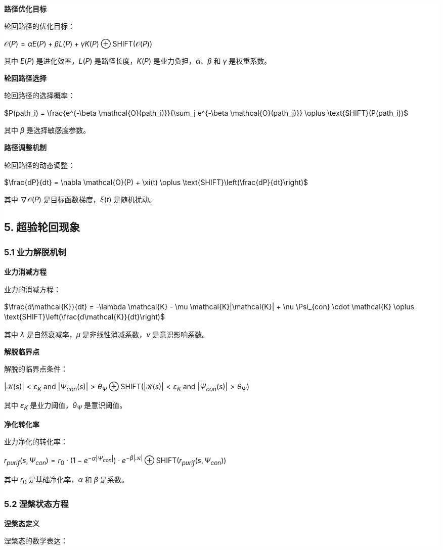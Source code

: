 **路径优化目标**

轮回路径的优化目标：

$`\mathcal{O}(P) = \alpha E(P) + \beta L(P) + \gamma K(P) \oplus \text{SHIFT}(\mathcal{O}(P))`$

其中 $`E(P)`$ 是进化效率，$`L(P)`$ 是路径长度，$`K(P)`$ 是业力负担，$`\alpha`$、$`\beta`$ 和 $`\gamma`$ 是权重系数。

**轮回路径选择**

轮回路径的选择概率：

$`P(path_i) = \frac{e^{-\beta \mathcal{O}(path_i)}}{\sum_j e^{-\beta \mathcal{O}(path_j)}} \oplus \text{SHIFT}(P(path_i))`$

其中 $`\beta`$ 是选择敏感度参数。

**路径调整机制**

轮回路径的动态调整：

$`\frac{dP}{dt} = \nabla \mathcal{O}(P) + \xi(t) \oplus \text{SHIFT}\left(\frac{dP}{dt}\right)`$

其中 $`\nabla \mathcal{O}(P)`$ 是目标函数梯度，$`\xi(t)`$ 是随机扰动。

## 5. 超验轮回现象

### 5.1 业力解脱机制

**业力消减方程**

业力的消减方程：

$`\frac{d\mathcal{K}}{dt} = -\lambda \mathcal{K} - \mu \mathcal{K}|\mathcal{K}| + \nu \Psi_{con} \cdot \mathcal{K} \oplus \text{SHIFT}\left(\frac{d\mathcal{K}}{dt}\right)`$

其中 $`\lambda`$ 是自然衰减率，$`\mu`$ 是非线性消减系数，$`\nu`$ 是意识影响系数。

**解脱临界点**

解脱的临界点条件：

$`|\mathcal{K}(s)| < \varepsilon_K \text{ and } |\Psi_{con}(s)| > \theta_{\Psi} \oplus \text{SHIFT}(|\mathcal{K}(s)| < \varepsilon_K \text{ and } |\Psi_{con}(s)| > \theta_{\Psi})`$

其中 $`\varepsilon_K`$ 是业力阈值，$`\theta_{\Psi}`$ 是意识阈值。

**净化转化率**

业力净化的转化率：

$`r_{purif}(s, \Psi_{con}) = r_0 \cdot (1 - e^{-\alpha |\Psi_{con}|}) \cdot e^{-\beta |\mathcal{K}|} \oplus \text{SHIFT}(r_{purif}(s, \Psi_{con}))`$

其中 $`r_0`$ 是基础净化率，$`\alpha`$ 和 $`\beta`$ 是系数。

### 5.2 涅槃状态方程

**涅槃态定义**

涅槃态的数学表达：
